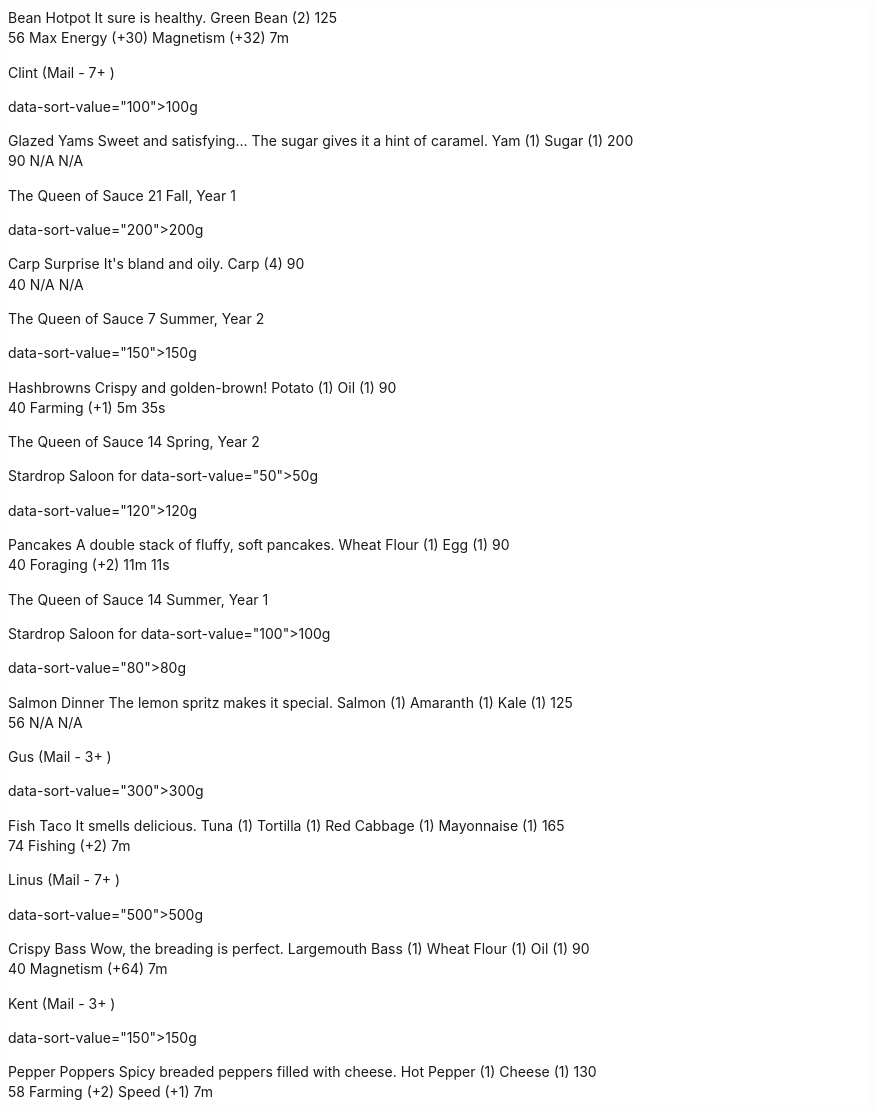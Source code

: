Bean Hotpot It sure is healthy. Green Bean (2) 125  
56 Max Energy (+30) Magnetism (+32) 7m

Clint (Mail - 7+ )

data-sort-value="100"&gt;100g

Glazed Yams Sweet and satisfying... The sugar gives it a hint of caramel. Yam (1) Sugar (1) 200  
90 N/A N/A

The Queen of Sauce 21 Fall, Year 1

data-sort-value="200"&gt;200g

Carp Surprise It's bland and oily. Carp (4) 90  
40 N/A N/A

The Queen of Sauce 7 Summer, Year 2

data-sort-value="150"&gt;150g

Hashbrowns Crispy and golden-brown! Potato (1) Oil (1) 90  
40 Farming (+1) 5m 35s

The Queen of Sauce 14 Spring, Year 2

Stardrop Saloon for data-sort-value="50"&gt;50g

data-sort-value="120"&gt;120g

Pancakes A double stack of fluffy, soft pancakes. Wheat Flour (1) Egg (1) 90  
40 Foraging (+2) 11m 11s

The Queen of Sauce 14 Summer, Year 1

Stardrop Saloon for data-sort-value="100"&gt;100g

data-sort-value="80"&gt;80g

Salmon Dinner The lemon spritz makes it special. Salmon (1) Amaranth (1) Kale (1) 125  
56 N/A N/A

Gus (Mail - 3+ )

data-sort-value="300"&gt;300g

Fish Taco It smells delicious. Tuna (1) Tortilla (1) Red Cabbage (1) Mayonnaise (1) 165  
74 Fishing (+2) 7m

Linus (Mail - 7+ )

data-sort-value="500"&gt;500g

Crispy Bass Wow, the breading is perfect. Largemouth Bass (1) Wheat Flour (1) Oil (1) 90  
40 Magnetism (+64) 7m

Kent (Mail - 3+ )

data-sort-value="150"&gt;150g

Pepper Poppers Spicy breaded peppers filled with cheese. Hot Pepper (1) Cheese (1) 130  
58 Farming (+2) Speed (+1) 7m
